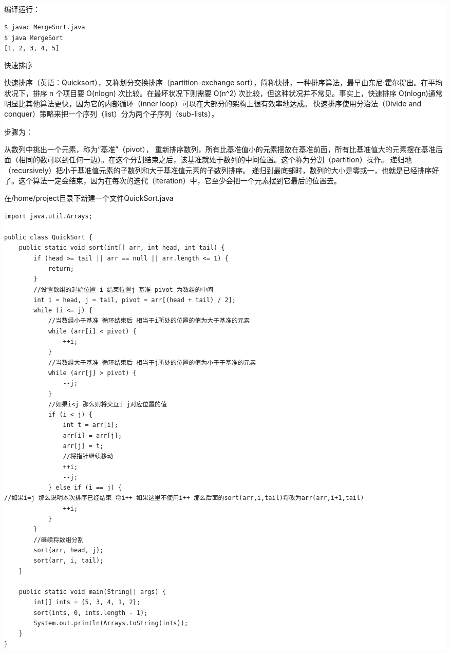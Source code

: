 编译运行：
```
$ javac MergeSort.java
$ java MergeSort
[1, 2, 3, 4, 5]
```

快速排序

快速排序（英语：Quicksort），又称划分交换排序（partition-exchange sort），简称快排，一种排序算法，最早由东尼·霍尔提出。在平均状况下，排序 n 个项目要 O(nlogn) 次比较。在最坏状况下则需要 O(n^2) 次比较，但这种状况并不常见。事实上，快速排序 O(nlogn)通常明显比其他算法更快，因为它的内部循环（inner loop）可以在大部分的架构上很有效率地达成。
快速排序使用分治法（Divide and conquer）策略来把一个序列（list）分为两个子序列（sub-lists）。

步骤为：

从数列中挑出一个元素，称为“基准”（pivot），
重新排序数列，所有比基准值小的元素摆放在基准前面，所有比基准值大的元素摆在基准后面（相同的数可以到任何一边）。在这个分割结束之后，该基准就处于数列的中间位置。这个称为分割（partition）操作。
递归地（recursively）把小于基准值元素的子数列和大于基准值元素的子数列排序。
递归到最底部时，数列的大小是零或一，也就是已经排序好了。这个算法一定会结束，因为在每次的迭代（iteration）中，它至少会把一个元素摆到它最后的位置去。


在/home/project目录下新建一个文件QuickSort.java
```
import java.util.Arrays;

public class QuickSort {
    public static void sort(int[] arr, int head, int tail) {
        if (head >= tail || arr == null || arr.length <= 1) {
            return;
        }
        //设置数组的起始位置 i 结束位置j 基准 pivot 为数组的中间
        int i = head, j = tail, pivot = arr[(head + tail) / 2];
        while (i <= j) {
            //当数组小于基准 循环结束后 相当于i所处的位置的值为大于基准的元素
            while (arr[i] < pivot) {
                ++i;
            }
            //当数组大于基准 循环结束后 相当于j所处的位置的值为小于于基准的元素
            while (arr[j] > pivot) {
                --j;
            }
            //如果i<j 那么则将交互i j对应位置的值
            if (i < j) {
                int t = arr[i];
                arr[i] = arr[j];
                arr[j] = t;
                //将指针继续移动
                ++i;
                --j;
            } else if (i == j) {
//如果i=j 那么说明本次排序已经结束 将i++ 如果这里不使用i++ 那么后面的sort(arr,i,tail)将改为arr(arr,i+1,tail)
                ++i;
            }
        }
        //继续将数组分割  
        sort(arr, head, j);
        sort(arr, i, tail);
    }

    public static void main(String[] args) {
        int[] ints = {5, 3, 4, 1, 2};
        sort(ints, 0, ints.length - 1);
        System.out.println(Arrays.toString(ints));
    }
}
```